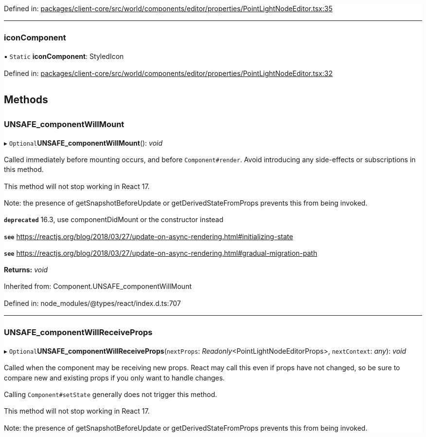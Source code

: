 Defined in: [packages/client-core/src/world/components/editor/properties/PointLightNodeEditor.tsx:35](https://github.com/xr3ngine/xr3ngine/blob/7e8e151f1/packages/client-core/src/world/components/editor/properties/PointLightNodeEditor.tsx#L35)

___

### iconComponent

▪ `Static` **iconComponent**: StyledIcon

Defined in: [packages/client-core/src/world/components/editor/properties/PointLightNodeEditor.tsx:32](https://github.com/xr3ngine/xr3ngine/blob/7e8e151f1/packages/client-core/src/world/components/editor/properties/PointLightNodeEditor.tsx#L32)

## Methods

### UNSAFE\_componentWillMount

▸ `Optional`**UNSAFE_componentWillMount**(): *void*

Called immediately before mounting occurs, and before `Component#render`.
Avoid introducing any side-effects or subscriptions in this method.

This method will not stop working in React 17.

Note: the presence of getSnapshotBeforeUpdate or getDerivedStateFromProps
prevents this from being invoked.

**`deprecated`** 16.3, use componentDidMount or the constructor instead

**`see`** https://reactjs.org/blog/2018/03/27/update-on-async-rendering.html#initializing-state

**`see`** https://reactjs.org/blog/2018/03/27/update-on-async-rendering.html#gradual-migration-path

**Returns:** *void*

Inherited from: Component.UNSAFE_componentWillMount

Defined in: node_modules/@types/react/index.d.ts:707

___

### UNSAFE\_componentWillReceiveProps

▸ `Optional`**UNSAFE_componentWillReceiveProps**(`nextProps`: *Readonly*<PointLightNodeEditorProps\>, `nextContext`: *any*): *void*

Called when the component may be receiving new props.
React may call this even if props have not changed, so be sure to compare new and existing
props if you only want to handle changes.

Calling `Component#setState` generally does not trigger this method.

This method will not stop working in React 17.

Note: the presence of getSnapshotBeforeUpdate or getDerivedStateFromProps
prevents this from being invoked.
